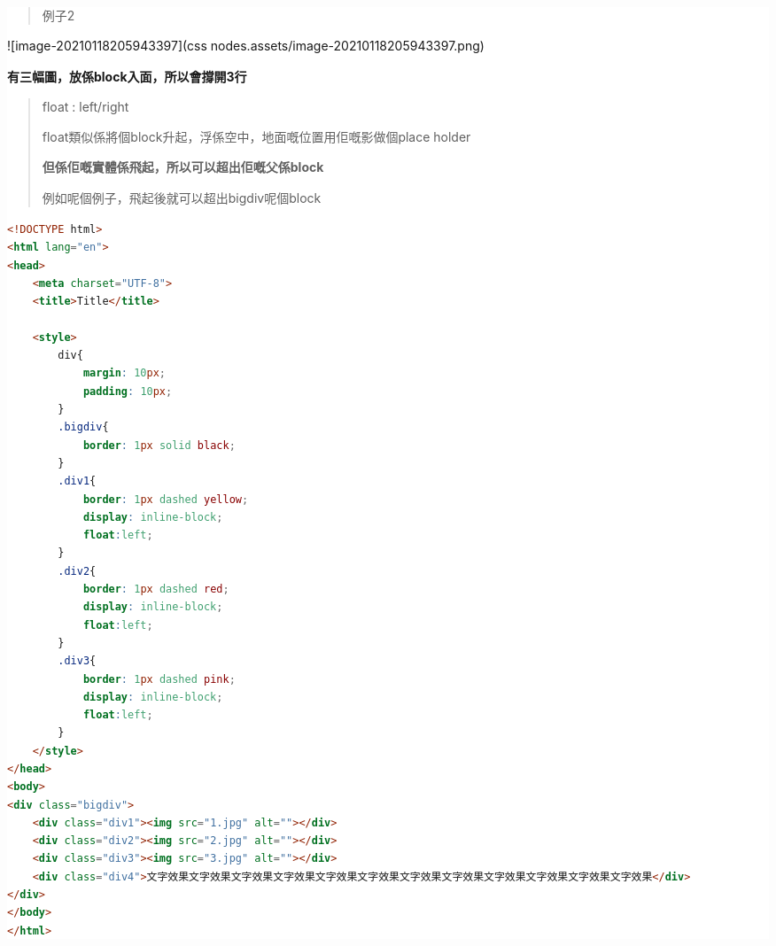 > 例子2

![image-20210118205943397](css nodes.assets/image-20210118205943397.png)

**有三幅圖，放係block入面，所以會撐開3行**

>float : left/right
>
>float類似係將個block升起，浮係空中，地面嘅位置用佢嘅影做個place holder
>
>**但係佢嘅實體係飛起，所以可以超出佢嘅父係block**
>
>例如呢個例子，飛起後就可以超出bigdiv呢個block

```html
<!DOCTYPE html>
<html lang="en">
<head>
    <meta charset="UTF-8">
    <title>Title</title>

    <style>
        div{
            margin: 10px;
            padding: 10px;
        }
        .bigdiv{
            border: 1px solid black;
        }
        .div1{
            border: 1px dashed yellow;
            display: inline-block;
            float:left;
        }
        .div2{
            border: 1px dashed red;
            display: inline-block;
            float:left;
        }
        .div3{
            border: 1px dashed pink;
            display: inline-block;
            float:left;
        }
    </style>
</head>
<body>
<div class="bigdiv">
    <div class="div1"><img src="1.jpg" alt=""></div>
    <div class="div2"><img src="2.jpg" alt=""></div>
    <div class="div3"><img src="3.jpg" alt=""></div>
    <div class="div4">文字效果文字效果文字效果文字效果文字效果文字效果文字效果文字效果文字效果文字效果文字效果文字效果</div>
</div>
</body>
</html>
```

